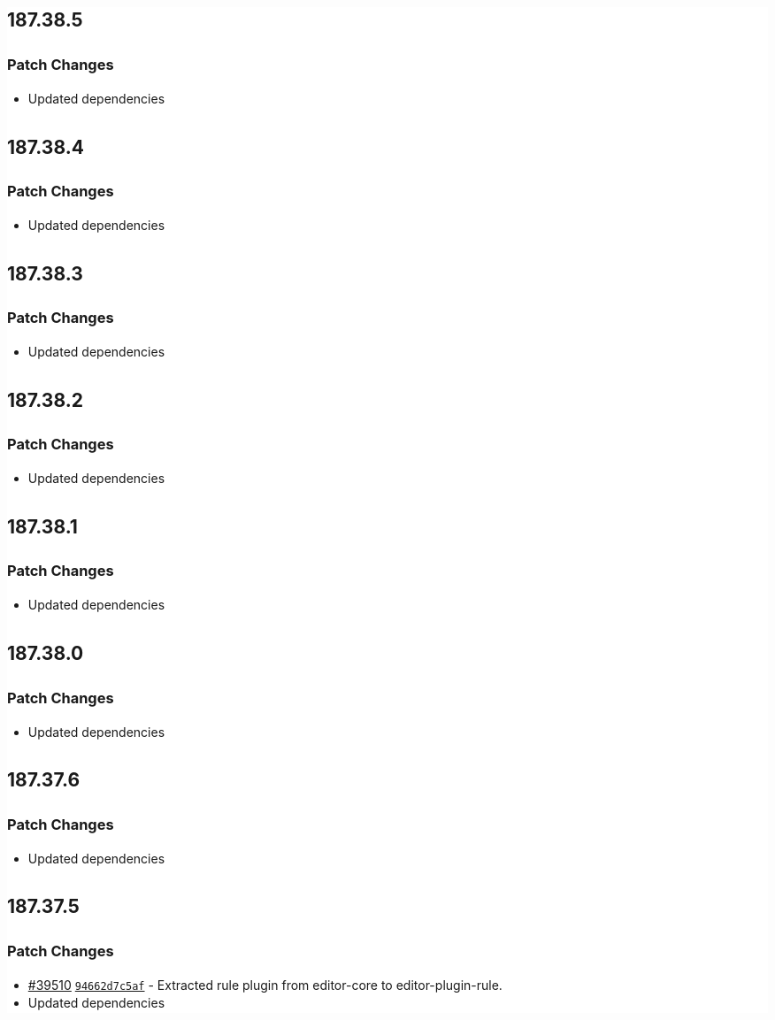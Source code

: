## 187.38.5

### Patch Changes

-   Updated dependencies

## 187.38.4

### Patch Changes

-   Updated dependencies

## 187.38.3

### Patch Changes

-   Updated dependencies

## 187.38.2

### Patch Changes

-   Updated dependencies

## 187.38.1

### Patch Changes

-   Updated dependencies

## 187.38.0

### Patch Changes

-   Updated dependencies

## 187.37.6

### Patch Changes

-   Updated dependencies

## 187.37.5

### Patch Changes

-   [#39510](https://bitbucket.org/atlassian/atlassian-frontend/pull-requests/39510)
    [`94662d7c5af`](https://bitbucket.org/atlassian/atlassian-frontend/commits/94662d7c5af) -
    Extracted rule plugin from editor-core to editor-plugin-rule.
-   Updated dependencies
